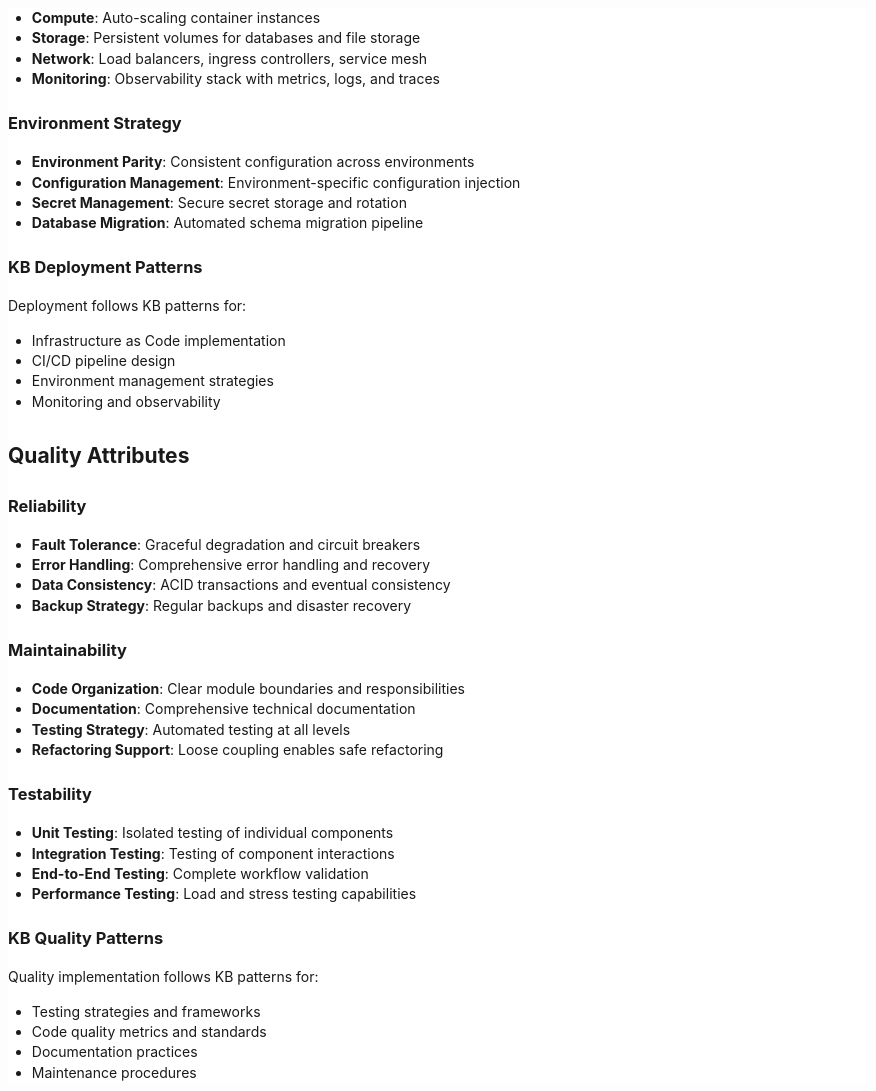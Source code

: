 - **Compute**: Auto-scaling container instances
- **Storage**: Persistent volumes for databases and file storage
- **Network**: Load balancers, ingress controllers, service mesh
- **Monitoring**: Observability stack with metrics, logs, and traces

### Environment Strategy

- **Environment Parity**: Consistent configuration across environments
- **Configuration Management**: Environment-specific configuration injection
- **Secret Management**: Secure secret storage and rotation
- **Database Migration**: Automated schema migration pipeline

### KB Deployment Patterns

Deployment follows KB patterns for:

- Infrastructure as Code implementation
- CI/CD pipeline design
- Environment management strategies
- Monitoring and observability

## Quality Attributes

### Reliability

- **Fault Tolerance**: Graceful degradation and circuit breakers
- **Error Handling**: Comprehensive error handling and recovery
- **Data Consistency**: ACID transactions and eventual consistency
- **Backup Strategy**: Regular backups and disaster recovery

### Maintainability

- **Code Organization**: Clear module boundaries and responsibilities
- **Documentation**: Comprehensive technical documentation
- **Testing Strategy**: Automated testing at all levels
- **Refactoring Support**: Loose coupling enables safe refactoring

### Testability

- **Unit Testing**: Isolated testing of individual components
- **Integration Testing**: Testing of component interactions
- **End-to-End Testing**: Complete workflow validation
- **Performance Testing**: Load and stress testing capabilities

### KB Quality Patterns

Quality implementation follows KB patterns for:

- Testing strategies and frameworks
- Code quality metrics and standards
- Documentation practices
- Maintenance procedures
